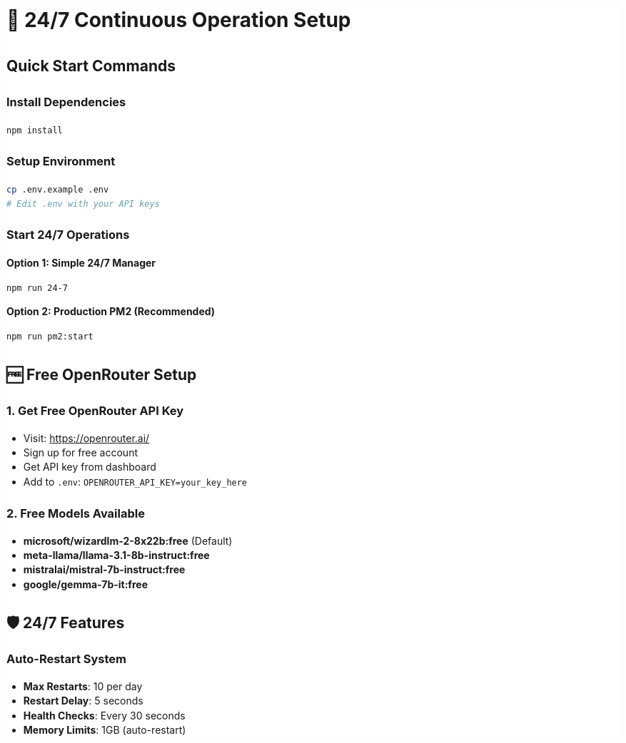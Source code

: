 # 🚀 24/7 Continuous Operation Setup

## Quick Start Commands

### Install Dependencies
```bash
npm install
```

### Setup Environment
```bash
cp .env.example .env
# Edit .env with your API keys
```

### Start 24/7 Operations

**Option 1: Simple 24/7 Manager**
```bash
npm run 24-7
```

**Option 2: Production PM2 (Recommended)**
```bash
npm run pm2:start
```

## 🆓 Free OpenRouter Setup

### 1. Get Free OpenRouter API Key
- Visit: https://openrouter.ai/
- Sign up for free account
- Get API key from dashboard
- Add to `.env`: `OPENROUTER_API_KEY=your_key_here`

### 2. Free Models Available
- **microsoft/wizardlm-2-8x22b:free** (Default)
- **meta-llama/llama-3.1-8b-instruct:free**
- **mistralai/mistral-7b-instruct:free**
- **google/gemma-7b-it:free**

## 🛡️ 24/7 Features

### Auto-Restart System
- **Max Restarts**: 10 per day
- **Restart Delay**: 5 seconds
- **Health Checks**: Every 30 seconds
- **Memory Limits**: 1GB (auto-restart)
